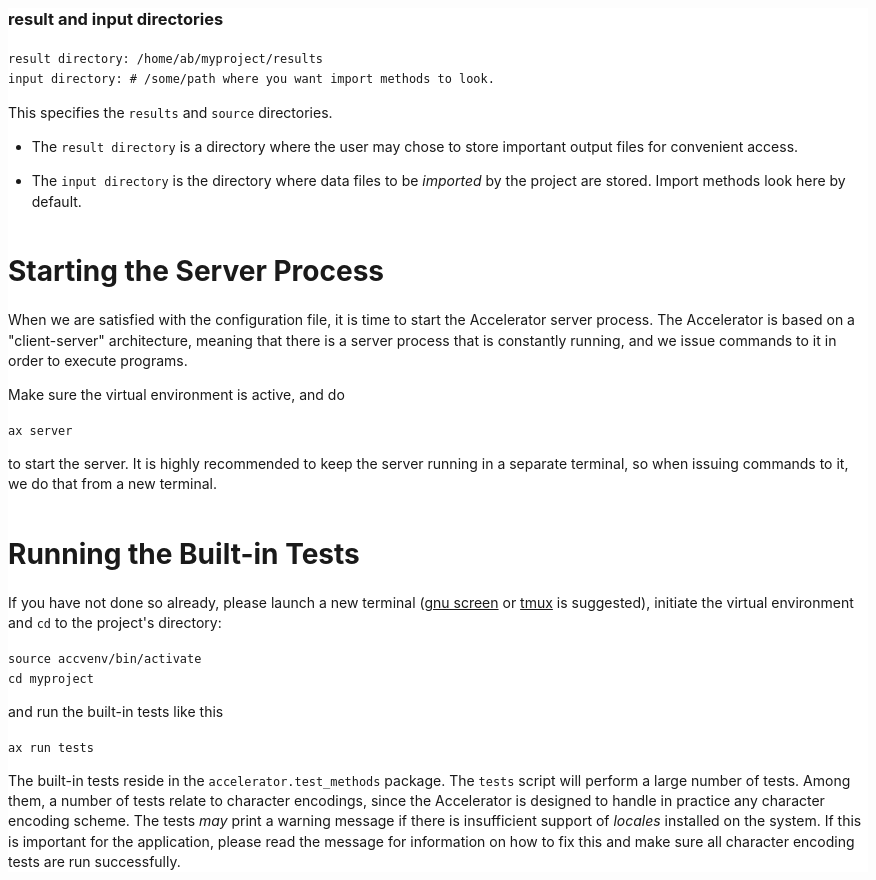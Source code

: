 
### result and input directories
```text
result directory: /home/ab/myproject/results
input directory: # /some/path where you want import methods to look.
```

This specifies the `results` and `source` directories.

 - The `result directory` is a directory where the user may chose to
store important output files for convenient access.

 - The `input directory` is the directory where data files to be
   _imported_ by the project are stored.  Import methods look here by
   default.



# Starting the Server Process

When we are satisfied with the configuration file, it is time to start
the Accelerator server process.  The Accelerator is based on a
"client-server" architecture, meaning that there is a server process
that is constantly running, and we issue commands to it in order to
execute programs.

Make sure the virtual environment is active, and do

```shell
ax server
```

to start the server.  It is highly recommended to keep the server
running in a separate terminal, so when issuing commands to it, we do
that from a new terminal.



# Running the Built-in Tests

If you have not done so already, please launch a new terminal ([gnu
screen](https://www.gnu.org/software/screen/) or
[tmux](https://github.com/tmux/tmux/wiki) is suggested), initiate the
virtual environment and `cd` to the project's directory:

```shell
source accvenv/bin/activate
cd myproject
```

and run the built-in tests like this

```shell
ax run tests
```

The built-in tests reside in the `accelerator.test_methods` package.
The `tests` script will perform a large number of tests.  Among them,
a number of tests relate to character encodings, since the Accelerator
is designed to handle in practice any character encoding scheme.  The
tests _may_ print a warning message if there is insufficient support
of _locales_ installed on the system.  If this is important for the
application, please read the message for information on how to fix
this and make sure all character encoding tests are run successfully.
